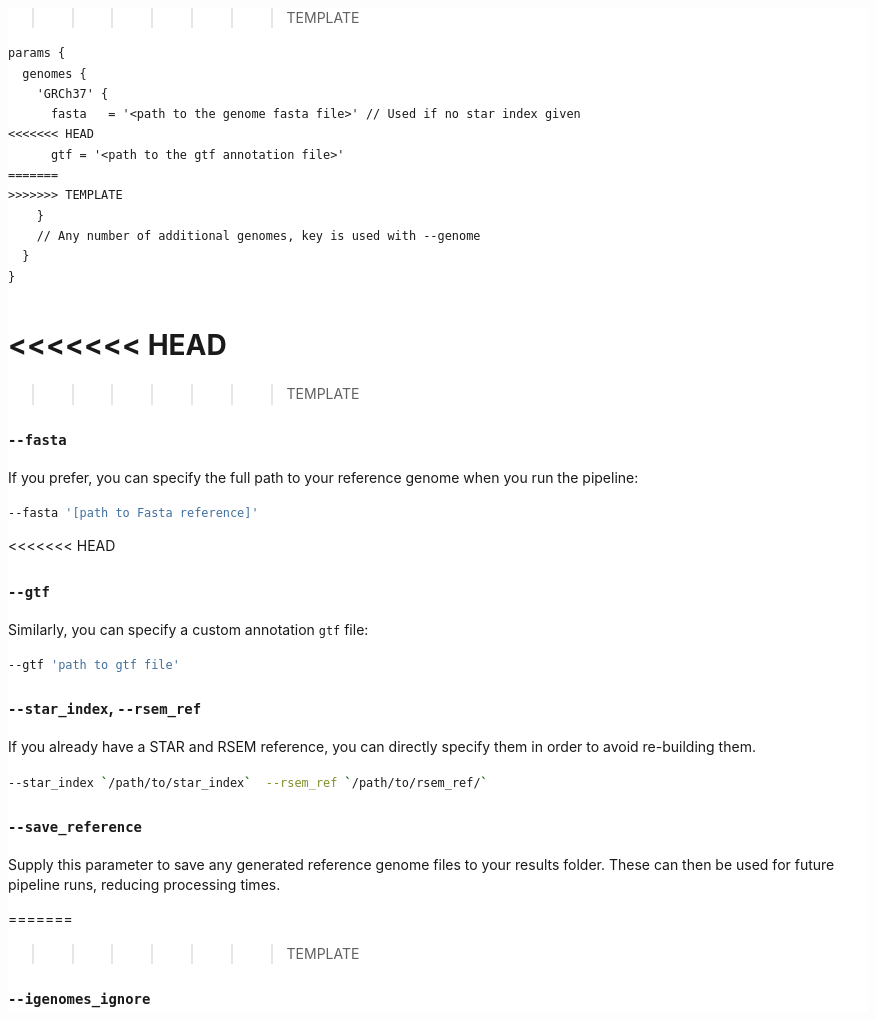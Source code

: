 
>>>>>>> TEMPLATE
```nextflow
params {
  genomes {
    'GRCh37' {
      fasta   = '<path to the genome fasta file>' // Used if no star index given
<<<<<<< HEAD
      gtf = '<path to the gtf annotation file>'
=======
>>>>>>> TEMPLATE
    }
    // Any number of additional genomes, key is used with --genome
  }
}
```

<<<<<<< HEAD
=======


>>>>>>> TEMPLATE
### `--fasta`

If you prefer, you can specify the full path to your reference genome when you run the pipeline:

```bash
--fasta '[path to Fasta reference]'
```

<<<<<<< HEAD
### `--gtf`

Similarly, you can specify a custom annotation `gtf` file:

```bash
--gtf 'path to gtf file'
```

### `--star_index`, `--rsem_ref`

If you already have a STAR and RSEM reference, you can directly specify them in
order to avoid re-building them.

```bash
--star_index `/path/to/star_index`  --rsem_ref `/path/to/rsem_ref/`
```

### `--save_reference`

Supply this parameter to save any generated reference genome files to your results folder. These can then be used for future pipeline runs, reducing processing times.

=======
>>>>>>> TEMPLATE
### `--igenomes_ignore`
